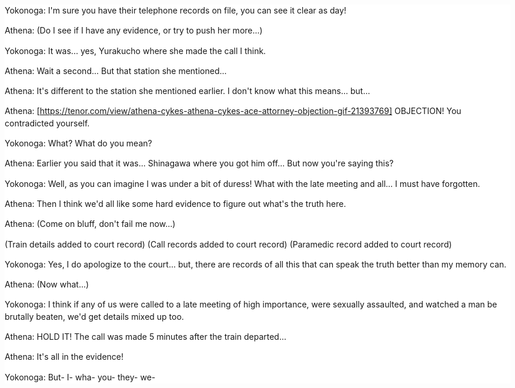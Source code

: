 Yokonoga:
I'm sure you have their telephone records on file, you can see it clear as day!

Athena:
(Do I see if I have any evidence, or try to push her more...)

Yokonoga:
It was... yes, Yurakucho where she made the call I think.

Athena:
Wait a second... But that station she mentioned...

Athena:
It's different to the station she mentioned earlier. I don't know what this means... but...

Athena:
[https://tenor.com/view/athena-cykes-athena-cykes-ace-attorney-objection-gif-21393769]
OBJECTION! You contradicted yourself.

Yokonoga:
What? What do you mean?

Athena:
Earlier you said that it was... Shinagawa where you got him off... But now you're saying this?

Yokonoga:
Well, as you can imagine I was under a bit of duress! What with the late meeting and all... I must have forgotten.

Athena:
Then I think we'd all like some hard evidence to figure out what's the truth here.

Athena:
(Come on bluff, don't fail me now...)

(Train details added to court record)
(Call records added to court record)
(Paramedic record added to court record)

Yokonoga:
Yes, I do apologize to the court... but, there are records of all this that can speak the truth better than my memory can.

Athena:
(Now what...)

Yokonoga:
I think if any of us were called to a late meeting of high importance, were sexually assaulted, and watched a man be brutally beaten, we'd get details mixed up too.

Athena:
HOLD IT! The call was made 5 minutes after the train departed...

Athena:
It's all in the evidence!

Yokonoga:
But- I- wha- you- they- we-
